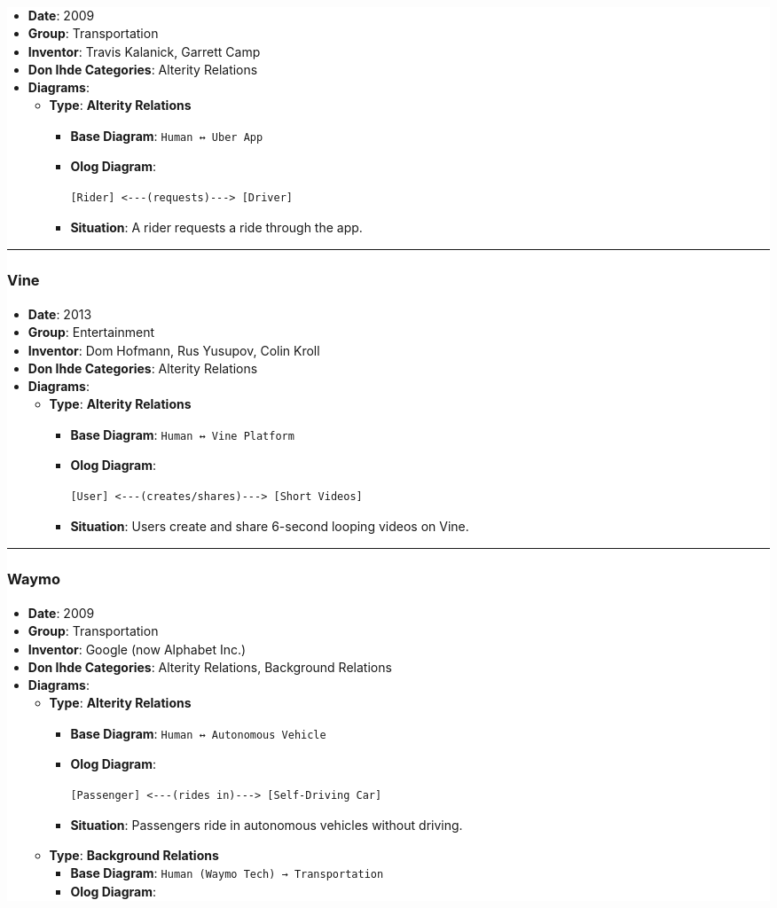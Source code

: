 - **Date**: 2009
- **Group**: Transportation
- **Inventor**: Travis Kalanick, Garrett Camp
- **Don Ihde Categories**: Alterity Relations
- **Diagrams**:
    - **Type**: **Alterity Relations**
        - **Base Diagram**: `Human ↔ Uber App`
        - **Olog Diagram**:
            
            ```
            [Rider] <---(requests)---> [Driver]
            
            ```
            
        - **Situation**: A rider requests a ride through the app.

---

### **Vine**

- **Date**: 2013
- **Group**: Entertainment
- **Inventor**: Dom Hofmann, Rus Yusupov, Colin Kroll
- **Don Ihde Categories**: Alterity Relations
- **Diagrams**:
    - **Type**: **Alterity Relations**
        - **Base Diagram**: `Human ↔ Vine Platform`
        - **Olog Diagram**:
            
            ```
            [User] <---(creates/shares)---> [Short Videos]
            
            ```
            
        - **Situation**: Users create and share 6-second looping videos on Vine.

---

### **Waymo**

- **Date**: 2009
- **Group**: Transportation
- **Inventor**: Google (now Alphabet Inc.)
- **Don Ihde Categories**: Alterity Relations, Background Relations
- **Diagrams**:
    - **Type**: **Alterity Relations**
        - **Base Diagram**: `Human ↔ Autonomous Vehicle`
        - **Olog Diagram**:
            
            ```
            [Passenger] <---(rides in)---> [Self-Driving Car]
            
            ```
            
        - **Situation**: Passengers ride in autonomous vehicles without driving.
    - **Type**: **Background Relations**
        - **Base Diagram**: `Human (Waymo Tech) → Transportation`
        - **Olog Diagram**:
            